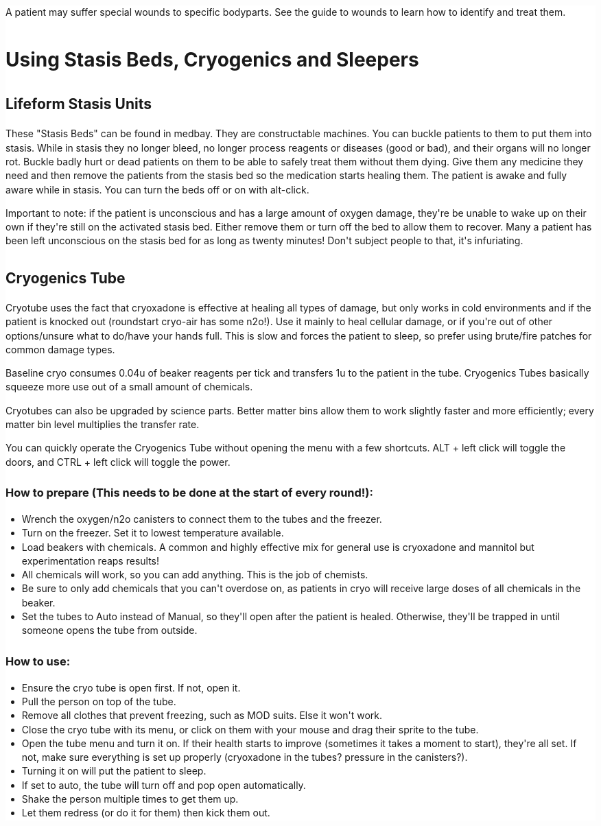A patient may suffer special wounds to specific bodyparts. See the guide to wounds to learn how to identify and treat them. 

# Using Stasis Beds, Cryogenics and Sleepers

## Lifeform Stasis Units

These "Stasis Beds" can be found in medbay. They are constructable machines. You can buckle patients to them to put them into stasis. While in stasis they no longer bleed, no longer process reagents or diseases (good or bad), and their organs will no longer rot. Buckle badly hurt or dead patients on them to be able to safely treat them without them dying. Give them any medicine they need and then remove the patients from the stasis bed so the medication starts healing them. The patient is awake and fully aware while in stasis. You can turn the beds off or on with alt-click.

Important to note: if the patient is unconscious and has a large amount of oxygen damage, they're be unable to wake up on their own if they're still on the activated stasis bed. Either remove them or turn off the bed to allow them to recover. Many a patient has been left unconscious on the stasis bed for as long as twenty minutes! Don't subject people to that, it's infuriating. 

## Cryogenics Tube

Cryotube uses the fact that cryoxadone is effective at healing all types of damage, but only works in cold environments and if the patient is knocked out (roundstart cryo-air has some n2o!). Use it mainly to heal cellular damage, or if you're out of other options/unsure what to do/have your hands full. This is slow and forces the patient to sleep, so prefer using brute/fire patches for common damage types.

Baseline cryo consumes 0.04u of beaker reagents per tick and transfers 1u to the patient in the tube. Cryogenics Tubes basically squeeze more use out of a small amount of chemicals.

Cryotubes can also be upgraded by science parts. Better matter bins allow them to work slightly faster and more efficiently; every matter bin level multiplies the transfer rate.

You can quickly operate the Cryogenics Tube without opening the menu with a few shortcuts. ALT + left click will toggle the doors, and CTRL + left click will toggle the power.

### How to prepare (This needs to be done at the start of every round!):

- Wrench the oxygen/n2o canisters to connect them to the tubes and the freezer.
- Turn on the freezer. Set it to lowest temperature available.
- Load beakers with chemicals. A common and highly effective mix for general use is cryoxadone and mannitol but experimentation reaps results!
- All chemicals will work, so you can add anything. This is the job of chemists.
- Be sure to only add chemicals that you can't overdose on, as patients in cryo will receive large doses of all chemicals in the beaker.
- Set the tubes to Auto instead of Manual, so they'll open after the patient is healed. Otherwise, they'll be trapped in until someone opens the tube from outside.

### How to use:

- Ensure the cryo tube is open first. If not, open it.
- Pull the person on top of the tube.
- Remove all clothes that prevent freezing, such as MOD suits. Else it won't work.
- Close the cryo tube with its menu, or click on them with your mouse and drag their sprite to the tube.
- Open the tube menu and turn it on. If their health starts to improve (sometimes it takes a moment to start), they're all set. If not, make sure everything is set up properly (cryoxadone in the tubes? pressure in the canisters?).
- Turning it on will put the patient to sleep.
- If set to auto, the tube will turn off and pop open automatically.
- Shake the person multiple times to get them up.
- Let them redress (or do it for them) then kick them out.
